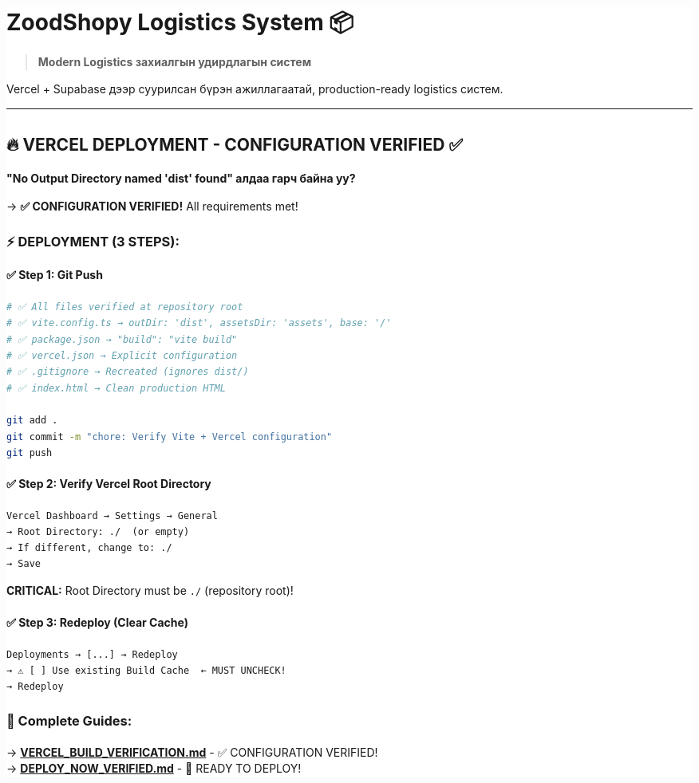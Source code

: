 # ZoodShopy Logistics System 📦

> **Modern Logistics захиалгын удирдлагын систем**

Vercel + Supabase дээр суурилсан бүрэн ажиллагаатай, production-ready logistics систем.

---

## 🔥 VERCEL DEPLOYMENT - CONFIGURATION VERIFIED ✅

**"No Output Directory named 'dist' found" алдаа гарч байна уу?**

→ **✅ CONFIGURATION VERIFIED!** All requirements met!

### ⚡ DEPLOYMENT (3 STEPS):

#### ✅ Step 1: Git Push

```bash
# ✅ All files verified at repository root
# ✅ vite.config.ts → outDir: 'dist', assetsDir: 'assets', base: '/'
# ✅ package.json → "build": "vite build"
# ✅ vercel.json → Explicit configuration
# ✅ .gitignore → Recreated (ignores dist/)
# ✅ index.html → Clean production HTML

git add .
git commit -m "chore: Verify Vite + Vercel configuration"
git push
```

#### ✅ Step 2: Verify Vercel Root Directory

```
Vercel Dashboard → Settings → General
→ Root Directory: ./  (or empty)
→ If different, change to: ./
→ Save
```

**CRITICAL:** Root Directory must be `./` (repository root)!

#### ✅ Step 3: Redeploy (Clear Cache)

```
Deployments → [...] → Redeploy
→ ⚠️ [ ] Use existing Build Cache  ← MUST UNCHECK!
→ Redeploy
```

### 📖 Complete Guides:

→ **[VERCEL_BUILD_VERIFICATION.md](./VERCEL_BUILD_VERIFICATION.md)** - ✅ CONFIGURATION VERIFIED!  
→ **[DEPLOY_NOW_VERIFIED.md](./DEPLOY_NOW_VERIFIED.md)** - 🚀 READY TO DEPLOY!
